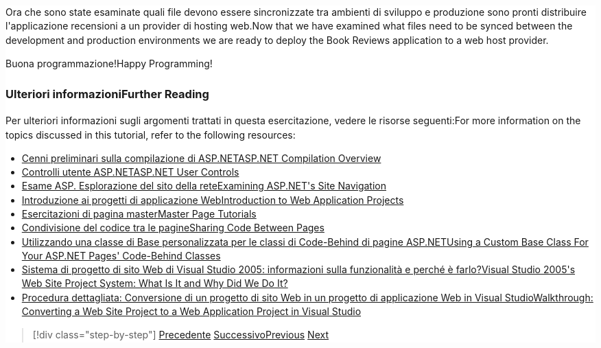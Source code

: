 <span data-ttu-id="1571c-265">Ora che sono state esaminate quali file devono essere sincronizzate tra ambienti di sviluppo e produzione sono pronti distribuire l'applicazione recensioni a un provider di hosting web.</span><span class="sxs-lookup"><span data-stu-id="1571c-265">Now that we have examined what files need to be synced between the development and production environments we are ready to deploy the Book Reviews application to a web host provider.</span></span>

<span data-ttu-id="1571c-266">Buona programmazione!</span><span class="sxs-lookup"><span data-stu-id="1571c-266">Happy Programming!</span></span>

### <a name="further-reading"></a><span data-ttu-id="1571c-267">Ulteriori informazioni</span><span class="sxs-lookup"><span data-stu-id="1571c-267">Further Reading</span></span>

<span data-ttu-id="1571c-268">Per ulteriori informazioni sugli argomenti trattati in questa esercitazione, vedere le risorse seguenti:</span><span class="sxs-lookup"><span data-stu-id="1571c-268">For more information on the topics discussed in this tutorial, refer to the following resources:</span></span>

- [<span data-ttu-id="1571c-269">Cenni preliminari sulla compilazione di ASP.NET</span><span class="sxs-lookup"><span data-stu-id="1571c-269">ASP.NET Compilation Overview</span></span>](https://msdn.microsoft.com/library/ms178466.aspx)
- [<span data-ttu-id="1571c-270">Controlli utente ASP.NET</span><span class="sxs-lookup"><span data-stu-id="1571c-270">ASP.NET User Controls</span></span>](https://msdn.microsoft.com/library/y6wb1a0e.aspx)
- [<span data-ttu-id="1571c-271">Esame ASP. Esplorazione del sito della rete</span><span class="sxs-lookup"><span data-stu-id="1571c-271">Examining ASP.NET's Site Navigation</span></span>](http://aspnet.4guysfromrolla.com/articles/111605-1.aspx)
- [<span data-ttu-id="1571c-272">Introduzione ai progetti di applicazione Web</span><span class="sxs-lookup"><span data-stu-id="1571c-272">Introduction to Web Application Projects</span></span>](https://msdn.microsoft.com/library/aa730880.aspx)
- [<span data-ttu-id="1571c-273">Esercitazioni di pagina master</span><span class="sxs-lookup"><span data-stu-id="1571c-273">Master Page Tutorials</span></span>](../master-pages/creating-a-site-wide-layout-using-master-pages-cs.md)
- [<span data-ttu-id="1571c-274">Condivisione del codice tra le pagine</span><span class="sxs-lookup"><span data-stu-id="1571c-274">Sharing Code Between Pages</span></span>](https://quickstarts.asp.net/QuickStartv20/aspnet/doc/pages/code.aspx)
- [<span data-ttu-id="1571c-275">Utilizzando una classe di Base personalizzata per le classi di Code-Behind di pagine ASP.NET</span><span class="sxs-lookup"><span data-stu-id="1571c-275">Using a Custom Base Class For Your ASP.NET Pages' Code-Behind Classes</span></span>](http://aspnet.4guysfromrolla.com/articles/041305-1.aspx)
- [<span data-ttu-id="1571c-276">Sistema di progetto di sito Web di Visual Studio 2005: informazioni sulla funzionalità e perché è farlo?</span><span class="sxs-lookup"><span data-stu-id="1571c-276">Visual Studio 2005's Web Site Project System: What Is It and Why Did We Do It?</span></span>](https://weblogs.asp.net/scottgu/archive/2005/08/21/423201.aspx)
- [<span data-ttu-id="1571c-277">Procedura dettagliata: Conversione di un progetto di sito Web in un progetto di applicazione Web in Visual Studio</span><span class="sxs-lookup"><span data-stu-id="1571c-277">Walkthrough: Converting a Web Site Project to a Web Application Project in Visual Studio</span></span>](https://msdn.microsoft.com/library/aa983476.aspx)

> [!div class="step-by-step"]
> <span data-ttu-id="1571c-278">[Precedente](asp-net-hosting-options-vb.md)
> [Successivo](deploying-your-site-using-an-ftp-client-vb.md)</span><span class="sxs-lookup"><span data-stu-id="1571c-278">[Previous](asp-net-hosting-options-vb.md)
[Next](deploying-your-site-using-an-ftp-client-vb.md)</span></span>
